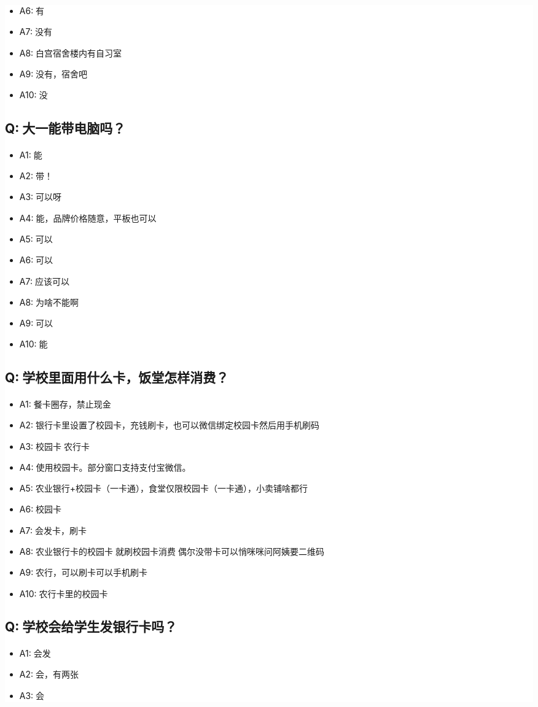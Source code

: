 - A6: 有

- A7: 没有

- A8: 白宫宿舍楼内有自习室

- A9: 没有，宿舍吧

- A10: 没

## Q: 大一能带电脑吗？

- A1: 能

- A2: 带！

- A3: 可以呀

- A4: 能，品牌价格随意，平板也可以

- A5: 可以

- A6: 可以

- A7: 应该可以

- A8: 为啥不能啊

- A9: 可以

- A10: 能

## Q: 学校里面用什么卡，饭堂怎样消费？

- A1: 餐卡圈存，禁止现金

- A2: 银行卡里设置了校园卡，充钱刷卡，也可以微信绑定校园卡然后用手机刷码

- A3: 校园卡 农行卡

- A4: 使用校园卡。部分窗口支持支付宝微信。

- A5: 农业银行+校园卡（一卡通），食堂仅限校园卡（一卡通），小卖铺啥都行

- A6: 校园卡

- A7: 会发卡，刷卡

- A8: 农业银行卡的校园卡 就刷校园卡消费 偶尔没带卡可以悄咪咪问阿姨要二维码

- A9: 农行，可以刷卡可以手机刷卡

- A10: 农行卡里的校园卡

## Q: 学校会给学生发银行卡吗？

- A1: 会发

- A2: 会，有两张

- A3: 会
